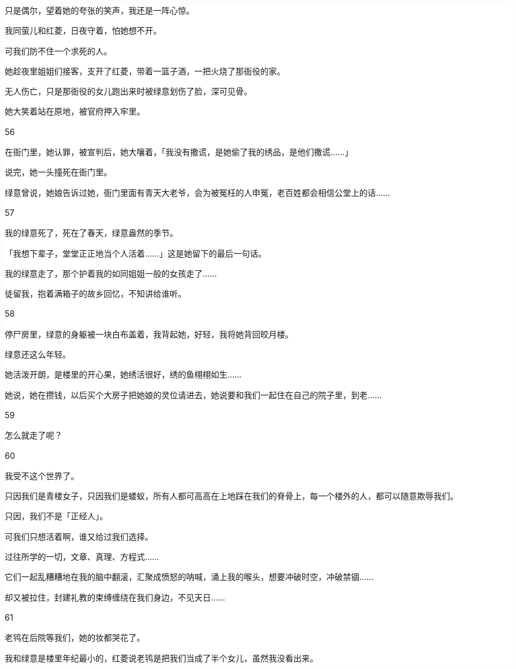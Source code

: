 只是偶尔，望着她的夸张的笑声，我还是一阵心惊。

我同萤儿和红菱，日夜守着，怕她想不开。

可我们防不住一个求死的人。

她趁夜里姐姐们接客，支开了红菱，带着一篮子酒，一把火烧了那衙役的家。

无人伤亡，只是那衙役的女儿跑出来时被绿意划伤了脸，深可见骨。

她大笑着站在原地，被官府押入牢里。

56

在衙门里，她认罪，被宣判后，她大嚷着，「我没有撒谎，是她偷了我的绣品，是他们撒谎……」

说完，她一头撞死在衙门里。

绿意曾说，她娘告诉过她，衙门里面有青天大老爷，会为被冤枉的人申冤，老百姓都会相信公堂上的话……

57

我的绿意死了，死在了春天，绿意盎然的季节。

「我想下辈子，堂堂正正地当个人活着……」这是她留下的最后一句话。

我的绿意走了，那个护着我的如同姐姐一般的女孩走了……

徒留我，抱着满箱子的故乡回忆，不知讲给谁听。

58

停尸房里，绿意的身躯被一块白布盖着，我背起她，好轻，我将她背回皎月楼。

绿意还这么年轻。

她活泼开朗，是楼里的开心果，她绣活很好，绣的鱼栩栩如生……

她说，她在攒钱，以后买个大房子把她娘的灵位请进去，她说要和我们一起住在自己的院子里，到老……

59

怎么就走了呢？

60

我受不这个世界了。

只因我们是青楼女子，只因我们是蝼蚁，所有人都可高高在上地踩在我们的脊骨上，每一个楼外的人，都可以随意欺辱我们。

只因，我们不是「正经人」。

可我们只想活着啊，谁又给过我们选择。

过往所学的一切，文章、真理、方程式……

它们一起乱糟糟地在我的脑中翻滚，汇聚成愤怒的呐喊，涌上我的喉头，想要冲破时空，冲破禁锢……

却又被拉住，封建礼教的束缚缠绕在我们身边，不见天日……

61

老鸨在后院等我们，她的妆都哭花了。

我和绿意是楼里年纪最小的，红菱说老鸨是把我们当成了半个女儿，虽然我没看出来。
